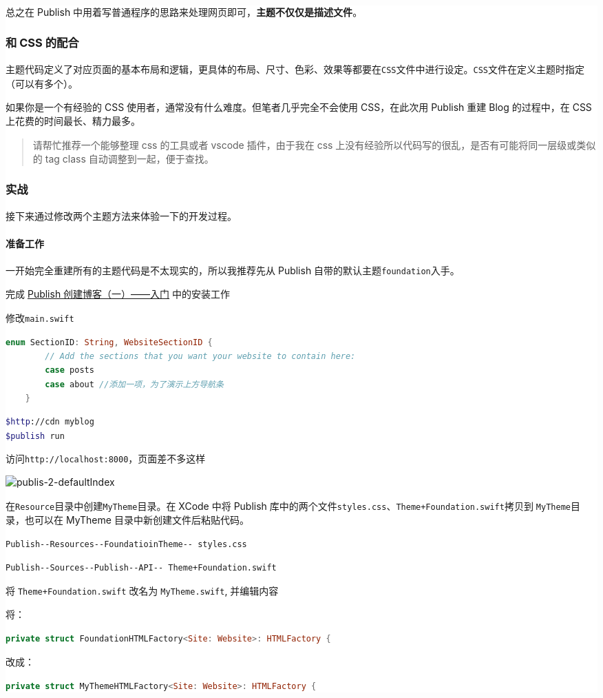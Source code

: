总之在 Publish 中用着写普通程序的思路来处理网页即可，**主题不仅仅是描述文件**。

### 和 CSS 的配合 ###

主题代码定义了对应页面的基本布局和逻辑，更具体的布局、尺寸、色彩、效果等都要在`CSS`文件中进行设定。`CSS`文件在定义主题时指定（可以有多个）。

如果你是一个有经验的 CSS 使用者，通常没有什么难度。但笔者几乎完全不会使用 CSS，在此次用 Publish 重建 Blog 的过程中，在 CSS 上花费的时间最长、精力最多。

> 请帮忙推荐一个能够整理 css 的工具或者 vscode 插件，由于我在 css 上没有经验所以代码写的很乱，是否有可能将同一层级或类似的 tag class 自动调整到一起，便于查找。

### 实战 ###

接下来通过修改两个主题方法来体验一下的开发过程。

#### 准备工作 ####

一开始完全重建所有的主题代码是不太现实的，所以我推荐先从 Publish 自带的默认主题`foundation`入手。

完成 [Publish 创建博客（一）——入门](/posts/publish-1/) 中的安装工作

修改`main.swift`

```swift
enum SectionID: String, WebsiteSectionID {
        // Add the sections that you want your website to contain here:
        case posts
        case about //添加一项，为了演示上方导航条
    }
```

```bash
$http://cdn myblog
$publish run
```

访问`http://localhost:8000`，页面差不多这样

![publis-2-defaultIndex](https://cdn.fatbobman.com/publis-2-defaultIndex.png)

在`Resource`目录中创建`MyTheme`目录。在 XCode 中将 Publish 库中的两个文件`styles.css`、`Theme+Foundation.swift`拷贝到 `MyTheme`目录，也可以在 MyTheme 目录中新创建文件后粘贴代码。

```
Publish--Resources--FoundatioinTheme-- styles.css
```

```bash
Publish--Sources--Publish--API-- Theme+Foundation.swift
```

将 `Theme+Foundation.swift` 改名为 `MyTheme.swift`, 并编辑内容

将：

```swift
private struct FoundationHTMLFactory<Site: Website>: HTMLFactory {
```

改成：

```swift
private struct MyThemeHTMLFactory<Site: Website>: HTMLFactory {
```
